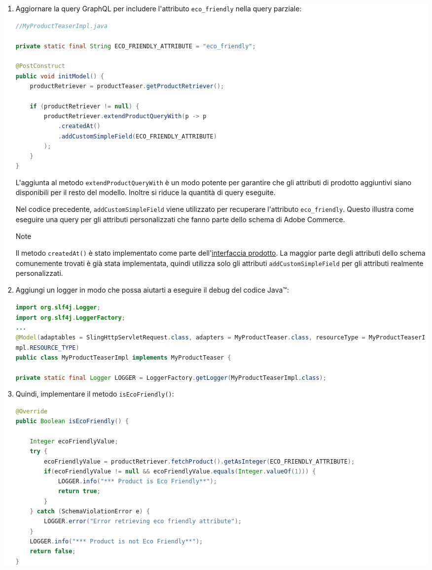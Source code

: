 1. Aggiornare la query GraphQL per includere l&#39;attributo `eco_friendly` nella query parziale:

   ```java
   //MyProductTeaserImpl.java
   
   private static final String ECO_FRIENDLY_ATTRIBUTE = "eco_friendly";
   
   @PostConstruct
   public void initModel() {
       productRetriever = productTeaser.getProductRetriever();
   
       if (productRetriever != null) {
           productRetriever.extendProductQueryWith(p -> p
               .createdAt()
               .addCustomSimpleField(ECO_FRIENDLY_ATTRIBUTE)
           );
       }
   }
   ```

   L&#39;aggiunta al metodo `extendProductQueryWith` è un modo potente per garantire che gli attributi di prodotto aggiuntivi siano disponibili per il resto del modello. Inoltre si riduce la quantità di query eseguite.

   Nel codice precedente, `addCustomSimpleField` viene utilizzato per recuperare l&#39;attributo `eco_friendly`. Questo illustra come eseguire una query per gli attributi personalizzati che fanno parte dello schema di Adobe Commerce.

   >[!NOTE]
   >
   >Il metodo `createdAt()` è stato implementato come parte dell&#39;[interfaccia prodotto](https://github.com/adobe/commerce-cif-magento-graphql/blob/master/src/main/java/com/adobe/cq/commerce/magento/graphql/ProductInterface.java). La maggior parte degli attributi dello schema comunemente trovati è già stata implementata, quindi utilizza solo gli attributi `addCustomSimpleField` per gli attributi realmente personalizzati.

1. Aggiungi un logger in modo che possa aiutarti a eseguire il debug del codice Java™:

   ```java
   import org.slf4j.Logger;
   import org.slf4j.LoggerFactory;
   ...
   @Model(adaptables = SlingHttpServletRequest.class, adapters = MyProductTeaser.class, resourceType = MyProductTeaserImpl.RESOURCE_TYPE)
   public class MyProductTeaserImpl implements MyProductTeaser {
   
   private static final Logger LOGGER = LoggerFactory.getLogger(MyProductTeaserImpl.class);
   ```

1. Quindi, implementare il metodo `isEcoFriendly()`:

   ```java
   @Override
   public Boolean isEcoFriendly() {
   
       Integer ecoFriendlyValue;
       try {
           ecoFriendlyValue = productRetriever.fetchProduct().getAsInteger(ECO_FRIENDLY_ATTRIBUTE);
           if(ecoFriendlyValue != null && ecoFriendlyValue.equals(Integer.valueOf(1))) {
               LOGGER.info("*** Product is Eco Friendly**");
               return true;
           }
       } catch (SchemaViolationError e) {
           LOGGER.error("Error retrieving eco friendly attribute");
       }
       LOGGER.info("*** Product is not Eco Friendly**");
       return false;
   }
   ```